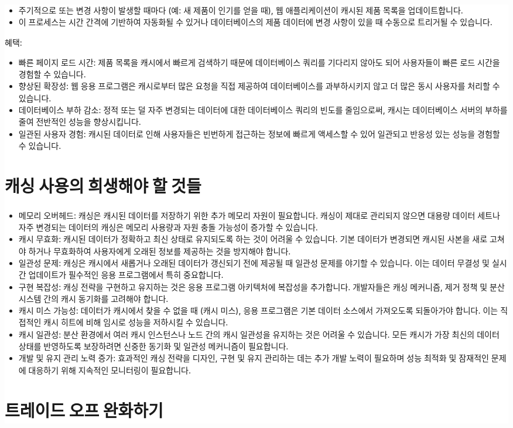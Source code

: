 - 주기적으로 또는 변경 사항이 발생할 때마다 (예: 새 제품이 인기를 얻을 때), 웹 애플리케이션이 캐시된 제품 목록을 업데이트합니다.
- 이 프로세스는 시간 간격에 기반하여 자동화될 수 있거나 데이터베이스의 제품 데이터에 변경 사항이 있을 때 수동으로 트리거될 수 있습니다.



<ins class="adsbygoogle"
     style="display:block"
     data-ad-client="ca-pub-4877378276818686"
     data-ad-slot="1898504329"
     data-ad-format="auto"
     data-full-width-responsive="true"></ins>

<script>
     (adsbygoogle = window.adsbygoogle || []).push({});
</script>

혜택:

- 빠른 페이지 로드 시간: 제품 목록을 캐시에서 빠르게 검색하기 때문에 데이터베이스 쿼리를 기다리지 않아도 되어 사용자들이 빠른 로드 시간을 경험할 수 있습니다.
- 향상된 확장성: 웹 응용 프로그램은 캐시로부터 많은 요청을 직접 제공하여 데이터베이스를 과부하시키지 않고 더 많은 동시 사용자를 처리할 수 있습니다.
- 데이터베이스 부하 감소: 정적 또는 덜 자주 변경되는 데이터에 대한 데이터베이스 쿼리의 빈도를 줄임으로써, 캐시는 데이터베이스 서버의 부하를 줄여 전반적인 성능을 향상시킵니다.
- 일관된 사용자 경험: 캐시된 데이터로 인해 사용자들은 빈번하게 접근하는 정보에 빠르게 액세스할 수 있어 일관되고 반응성 있는 성능을 경험할 수 있습니다.

# 캐싱 사용의 희생해야 할 것들

- 메모리 오버헤드: 캐싱은 캐시된 데이터를 저장하기 위한 추가 메모리 자원이 필요합니다. 캐싱이 제대로 관리되지 않으면 대용량 데이터 세트나 자주 변경되는 데이터의 캐싱은 메모리 사용량과 자원 충돌 가능성이 증가할 수 있습니다.
- 캐시 무효화: 캐시된 데이터가 정확하고 최신 상태로 유지되도록 하는 것이 어려울 수 있습니다. 기본 데이터가 변경되면 캐시된 사본을 새로 고쳐야 하거나 무효화하여 사용자에게 오래된 정보를 제공하는 것을 방지해야 합니다.
- 일관성 문제: 캐싱은 캐시에서 새롭거나 오래된 데이터가 갱신되기 전에 제공될 때 일관성 문제를 야기할 수 있습니다. 이는 데이터 무결성 및 실시간 업데이트가 필수적인 응용 프로그램에서 특히 중요합니다.
- 구현 복잡성: 캐싱 전략을 구현하고 유지하는 것은 응용 프로그램 아키텍처에 복잡성을 추가합니다. 개발자들은 캐싱 메커니즘, 제거 정책 및 분산 시스템 간의 캐시 동기화를 고려해야 합니다.
- 캐시 미스 가능성: 데이터가 캐시에서 찾을 수 없을 때 (캐시 미스), 응용 프로그램은 기본 데이터 소스에서 가져오도록 되돌아가야 합니다. 이는 직접적인 캐시 히트에 비해 임시로 성능을 저하시킬 수 있습니다.
- 캐시 일관성: 분산 환경에서 여러 캐시 인스턴스나 노드 간의 캐시 일관성을 유지하는 것은 어려울 수 있습니다. 모든 캐시가 가장 최신의 데이터 상태를 반영하도록 보장하려면 신중한 동기화 및 일관성 메커니즘이 필요합니다.
- 개발 및 유지 관리 노력 증가: 효과적인 캐싱 전략을 디자인, 구현 및 유지 관리하는 데는 추가 개발 노력이 필요하며 성능 최적화 및 잠재적인 문제에 대응하기 위해 지속적인 모니터링이 필요합니다.



<ins class="adsbygoogle"
     style="display:block"
     data-ad-client="ca-pub-4877378276818686"
     data-ad-slot="1898504329"
     data-ad-format="auto"
     data-full-width-responsive="true"></ins>

<script>
     (adsbygoogle = window.adsbygoogle || []).push({});
</script>

# 트레이드 오프 완화하기
